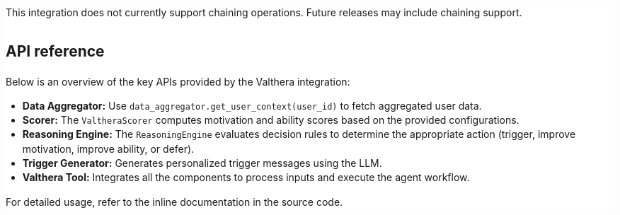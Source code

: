This integration does not currently support chaining operations. Future releases may include chaining support.

## API reference

Below is an overview of the key APIs provided by the Valthera integration:

- **Data Aggregator:** Use `data_aggregator.get_user_context(user_id)` to fetch aggregated user data.
- **Scorer:** The `ValtheraScorer` computes motivation and ability scores based on the provided configurations.
- **Reasoning Engine:** The `ReasoningEngine` evaluates decision rules to determine the appropriate action (trigger, improve motivation, improve ability, or defer).
- **Trigger Generator:** Generates personalized trigger messages using the LLM.
- **Valthera Tool:** Integrates all the components to process inputs and execute the agent workflow.

For detailed usage, refer to the inline documentation in the source code.
